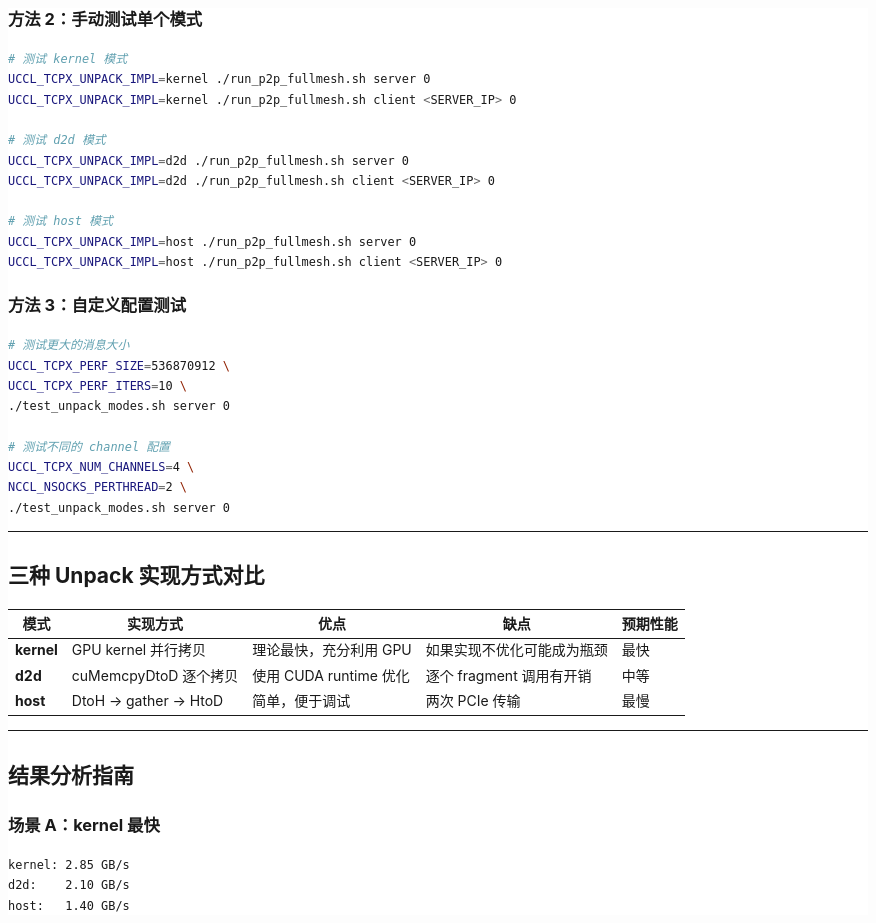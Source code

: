 ### 方法 2：手动测试单个模式

```bash
# 测试 kernel 模式
UCCL_TCPX_UNPACK_IMPL=kernel ./run_p2p_fullmesh.sh server 0
UCCL_TCPX_UNPACK_IMPL=kernel ./run_p2p_fullmesh.sh client <SERVER_IP> 0

# 测试 d2d 模式
UCCL_TCPX_UNPACK_IMPL=d2d ./run_p2p_fullmesh.sh server 0
UCCL_TCPX_UNPACK_IMPL=d2d ./run_p2p_fullmesh.sh client <SERVER_IP> 0

# 测试 host 模式
UCCL_TCPX_UNPACK_IMPL=host ./run_p2p_fullmesh.sh server 0
UCCL_TCPX_UNPACK_IMPL=host ./run_p2p_fullmesh.sh client <SERVER_IP> 0
```

### 方法 3：自定义配置测试

```bash
# 测试更大的消息大小
UCCL_TCPX_PERF_SIZE=536870912 \
UCCL_TCPX_PERF_ITERS=10 \
./test_unpack_modes.sh server 0

# 测试不同的 channel 配置
UCCL_TCPX_NUM_CHANNELS=4 \
NCCL_NSOCKS_PERTHREAD=2 \
./test_unpack_modes.sh server 0
```

---

## 三种 Unpack 实现方式对比

| 模式 | 实现方式 | 优点 | 缺点 | 预期性能 |
|------|---------|------|------|---------|
| **kernel** | GPU kernel 并行拷贝 | 理论最快，充分利用 GPU | 如果实现不优化可能成为瓶颈 | 最快 |
| **d2d** | cuMemcpyDtoD 逐个拷贝 | 使用 CUDA runtime 优化 | 逐个 fragment 调用有开销 | 中等 |
| **host** | DtoH → gather → HtoD | 简单，便于调试 | 两次 PCIe 传输 | 最慢 |

---

## 结果分析指南

### 场景 A：kernel 最快
```
kernel: 2.85 GB/s
d2d:    2.10 GB/s
host:   1.40 GB/s
```
